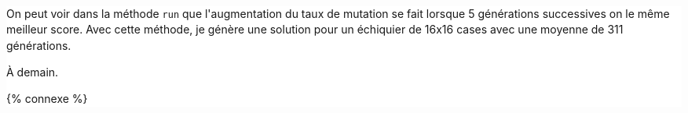 On peut voir dans la méthode `run` que l'augmentation du taux de mutation
se fait lorsque 5 générations successives on le même meilleur score.
Avec cette méthode, je génère une solution pour un échiquier de 16x16 cases
avec une moyenne de 311 générations.



<script id='fb33k8u'>(function(i){var f,s=document.getElementById(i);f=document.createElement('iframe');f.src='//api.flattr.com/button/view/?uid=lkdjiin&url='+encodeURIComponent(document.URL);f.title='Flattr';f.height=62;f.width=55;f.style.borderWidth=0;s.parentNode.insertBefore(f,s);})('fb33k8u');</script>

À demain.

{% connexe %}

